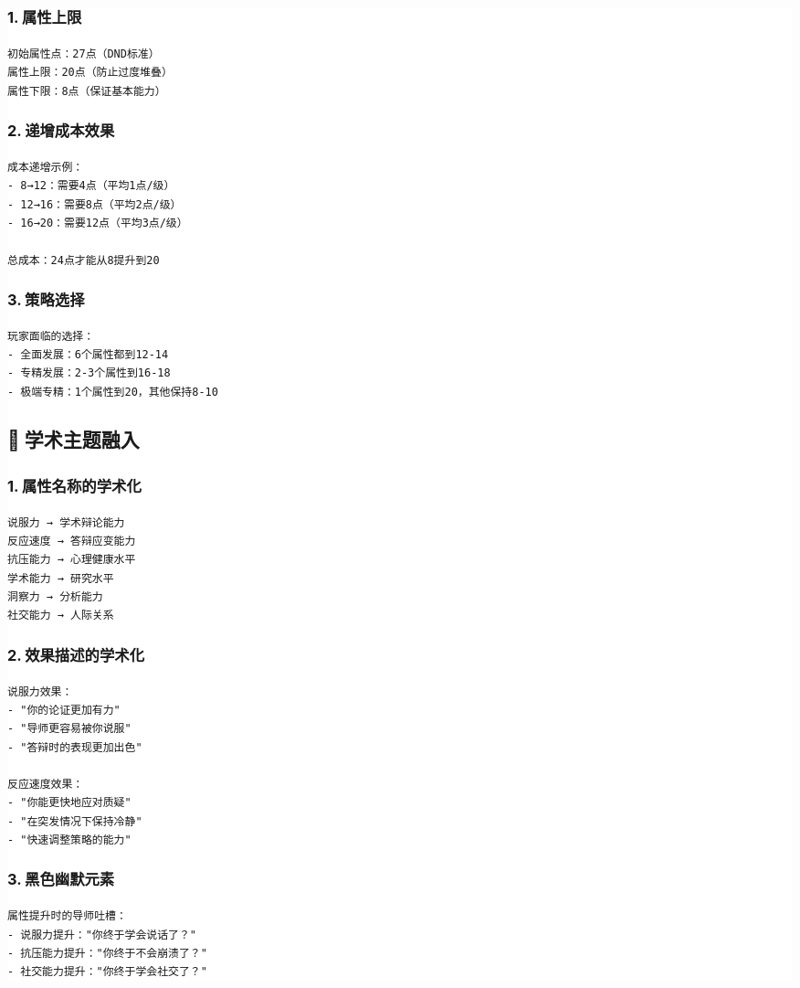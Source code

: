 ### 1. **属性上限**
```
初始属性点：27点（DND标准）
属性上限：20点（防止过度堆叠）
属性下限：8点（保证基本能力）
```

### 2. **递增成本效果**
```
成本递增示例：
- 8→12：需要4点（平均1点/级）
- 12→16：需要8点（平均2点/级）  
- 16→20：需要12点（平均3点/级）

总成本：24点才能从8提升到20
```

### 3. **策略选择**
```
玩家面临的选择：
- 全面发展：6个属性都到12-14
- 专精发展：2-3个属性到16-18
- 极端专精：1个属性到20，其他保持8-10
```

## 🎨 学术主题融入

### 1. **属性名称的学术化**
```
说服力 → 学术辩论能力
反应速度 → 答辩应变能力  
抗压能力 → 心理健康水平
学术能力 → 研究水平
洞察力 → 分析能力
社交能力 → 人际关系
```

### 2. **效果描述的学术化**
```
说服力效果：
- "你的论证更加有力"
- "导师更容易被你说服"
- "答辩时的表现更加出色"

反应速度效果：
- "你能更快地应对质疑"
- "在突发情况下保持冷静"
- "快速调整策略的能力"
```

### 3. **黑色幽默元素**
```
属性提升时的导师吐槽：
- 说服力提升："你终于学会说话了？"
- 抗压能力提升："你终于不会崩溃了？"
- 社交能力提升："你终于学会社交了？"
```
